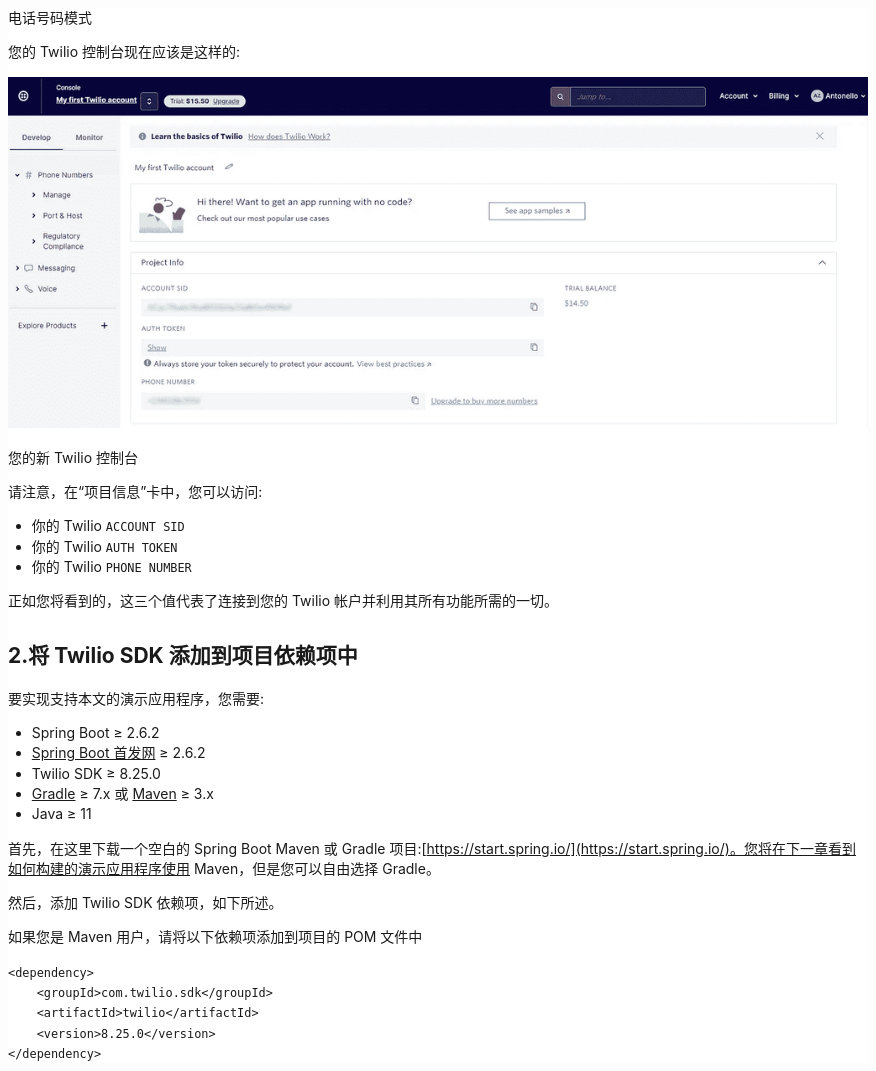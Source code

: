 电话号码模式

您的 Twilio 控制台现在应该是这样的:

![](img/aa293430f3413163b74c0d9af99540f3.png)

您的新 Twilio 控制台

请注意，在“项目信息”卡中，您可以访问:

*   你的 Twilio `ACCOUNT SID`
*   你的 Twilio `AUTH TOKEN`
*   你的 Twilio `PHONE NUMBER`

正如您将看到的，这三个值代表了连接到您的 Twilio 帐户并利用其所有功能所需的一切。

## 2.将 Twilio SDK 添加到项目依赖项中

要实现支持本文的演示应用程序，您需要:

*   Spring Boot ≥ 2.6.2
*   [Spring Boot 首发网](https://mvnrepository.com/artifact/org.springframework.boot/spring-boot-starter-web) ≥ 2.6.2
*   Twilio SDK ≥ 8.25.0
*   [Gradle](https://gradle.org/) ≥ 7.x 或 [Maven](https://maven.apache.org/) ≥ 3.x
*   Java ≥ 11

首先，在这里下载一个空白的 Spring Boot Maven 或 Gradle 项目:[https://start.spring.io/](https://start.spring.io/)。您将在下一章看到如何构建的演示应用程序使用 Maven，但是您可以自由选择 Gradle。

然后，添加 Twilio SDK 依赖项，如下所述。

如果您是 Maven 用户，请将以下依赖项添加到项目的 POM 文件中

```
<dependency>
    <groupId>com.twilio.sdk</groupId>
    <artifactId>twilio</artifactId>
    <version>8.25.0</version>
</dependency>
```
